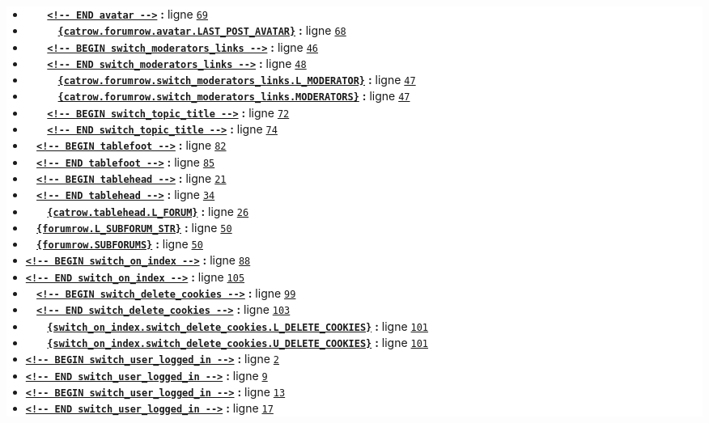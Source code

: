* __&nbsp;&nbsp;&nbsp;&nbsp;&nbsp;&nbsp;&nbsp;&nbsp;[`<!-- END avatar -->`](../var/catrow.forumrow.avatar.md#readme)__ __:__ ligne [`69`](../src/modernbb/index_box.tpl#L69)
* __&nbsp;&nbsp;&nbsp;&nbsp;&nbsp;&nbsp;&nbsp;&nbsp;&nbsp;&nbsp;&nbsp;&nbsp;[`{catrow.forumrow.avatar.LAST_POST_AVATAR}`](../var/catrow.forumrow.avatar.LAST_POST_AVATAR.md#readme)__ __:__ ligne [`68`](../src/modernbb/index_box.tpl#L68)
* __&nbsp;&nbsp;&nbsp;&nbsp;&nbsp;&nbsp;&nbsp;&nbsp;[`<!-- BEGIN switch_moderators_links -->`](../var/catrow.forumrow.switch_moderators_links.md#readme)__ __:__ ligne [`46`](../src/modernbb/index_box.tpl#L46)
* __&nbsp;&nbsp;&nbsp;&nbsp;&nbsp;&nbsp;&nbsp;&nbsp;[`<!-- END switch_moderators_links -->`](../var/catrow.forumrow.switch_moderators_links.md#readme)__ __:__ ligne [`48`](../src/modernbb/index_box.tpl#L48)
* __&nbsp;&nbsp;&nbsp;&nbsp;&nbsp;&nbsp;&nbsp;&nbsp;&nbsp;&nbsp;&nbsp;&nbsp;[`{catrow.forumrow.switch_moderators_links.L_MODERATOR}`](../var/catrow.forumrow.switch_moderators_links.L_MODERATOR.md#readme)__ __:__ ligne [`47`](../src/modernbb/index_box.tpl#L47)
* __&nbsp;&nbsp;&nbsp;&nbsp;&nbsp;&nbsp;&nbsp;&nbsp;&nbsp;&nbsp;&nbsp;&nbsp;[`{catrow.forumrow.switch_moderators_links.MODERATORS}`](../var/catrow.forumrow.switch_moderators_links.MODERATORS.md#readme)__ __:__ ligne [`47`](../src/modernbb/index_box.tpl#L47)
* __&nbsp;&nbsp;&nbsp;&nbsp;&nbsp;&nbsp;&nbsp;&nbsp;[`<!-- BEGIN switch_topic_title -->`](../var/catrow.forumrow.switch_topic_title.md#readme)__ __:__ ligne [`72`](../src/modernbb/index_box.tpl#L72)
* __&nbsp;&nbsp;&nbsp;&nbsp;&nbsp;&nbsp;&nbsp;&nbsp;[`<!-- END switch_topic_title -->`](../var/catrow.forumrow.switch_topic_title.md#readme)__ __:__ ligne [`74`](../src/modernbb/index_box.tpl#L74)
* __&nbsp;&nbsp;&nbsp;&nbsp;[`<!-- BEGIN tablefoot -->`](../var/catrow.tablefoot.md#readme)__ __:__ ligne [`82`](../src/modernbb/index_box.tpl#L82)
* __&nbsp;&nbsp;&nbsp;&nbsp;[`<!-- END tablefoot -->`](../var/catrow.tablefoot.md#readme)__ __:__ ligne [`85`](../src/modernbb/index_box.tpl#L85)
* __&nbsp;&nbsp;&nbsp;&nbsp;[`<!-- BEGIN tablehead -->`](../var/catrow.tablehead.md#readme)__ __:__ ligne [`21`](../src/modernbb/index_box.tpl#L21)
* __&nbsp;&nbsp;&nbsp;&nbsp;[`<!-- END tablehead -->`](../var/catrow.tablehead.md#readme)__ __:__ ligne [`34`](../src/modernbb/index_box.tpl#L34)
* __&nbsp;&nbsp;&nbsp;&nbsp;&nbsp;&nbsp;&nbsp;&nbsp;[`{catrow.tablehead.L_FORUM}`](../var/catrow.tablehead.L_FORUM.md#readme)__ __:__ ligne [`26`](../src/modernbb/index_box.tpl#L26)
* __&nbsp;&nbsp;&nbsp;&nbsp;[`{forumrow.L_SUBFORUM_STR}`](../var/forumrow.L_SUBFORUM_STR.md#readme)__ __:__ ligne [`50`](../src/modernbb/index_box.tpl#L50)
* __&nbsp;&nbsp;&nbsp;&nbsp;[`{forumrow.SUBFORUMS}`](../var/forumrow.SUBFORUMS.md#readme)__ __:__ ligne [`50`](../src/modernbb/index_box.tpl#L50)
* __[`<!-- BEGIN switch_on_index -->`](../var/switch_on_index.md#readme)__ __:__ ligne [`88`](../src/modernbb/index_box.tpl#L88)
* __[`<!-- END switch_on_index -->`](../var/switch_on_index.md#readme)__ __:__ ligne [`105`](../src/modernbb/index_box.tpl#L105)
* __&nbsp;&nbsp;&nbsp;&nbsp;[`<!-- BEGIN switch_delete_cookies -->`](../var/switch_on_index.switch_delete_cookies.md#readme)__ __:__ ligne [`99`](../src/modernbb/index_box.tpl#L99)
* __&nbsp;&nbsp;&nbsp;&nbsp;[`<!-- END switch_delete_cookies -->`](../var/switch_on_index.switch_delete_cookies.md#readme)__ __:__ ligne [`103`](../src/modernbb/index_box.tpl#L103)
* __&nbsp;&nbsp;&nbsp;&nbsp;&nbsp;&nbsp;&nbsp;&nbsp;[`{switch_on_index.switch_delete_cookies.L_DELETE_COOKIES}`](../var/switch_on_index.switch_delete_cookies.L_DELETE_COOKIES.md#readme)__ __:__ ligne [`101`](../src/modernbb/index_box.tpl#L101)
* __&nbsp;&nbsp;&nbsp;&nbsp;&nbsp;&nbsp;&nbsp;&nbsp;[`{switch_on_index.switch_delete_cookies.U_DELETE_COOKIES}`](../var/switch_on_index.switch_delete_cookies.U_DELETE_COOKIES.md#readme)__ __:__ ligne [`101`](../src/modernbb/index_box.tpl#L101)
* __[`<!-- BEGIN switch_user_logged_in -->`](../var/switch_user_logged_in.md#readme)__ __:__ ligne [`2`](../src/modernbb/index_box.tpl#L2)
* __[`<!-- END switch_user_logged_in -->`](../var/switch_user_logged_in.md#readme)__ __:__ ligne [`9`](../src/modernbb/index_box.tpl#L9)
* __[`<!-- BEGIN switch_user_logged_in -->`](../var/switch_user_logged_in.md#readme)__ __:__ ligne [`13`](../src/modernbb/index_box.tpl#L13)
* __[`<!-- END switch_user_logged_in -->`](../var/switch_user_logged_in.md#readme)__ __:__ ligne [`17`](../src/modernbb/index_box.tpl#L17)
